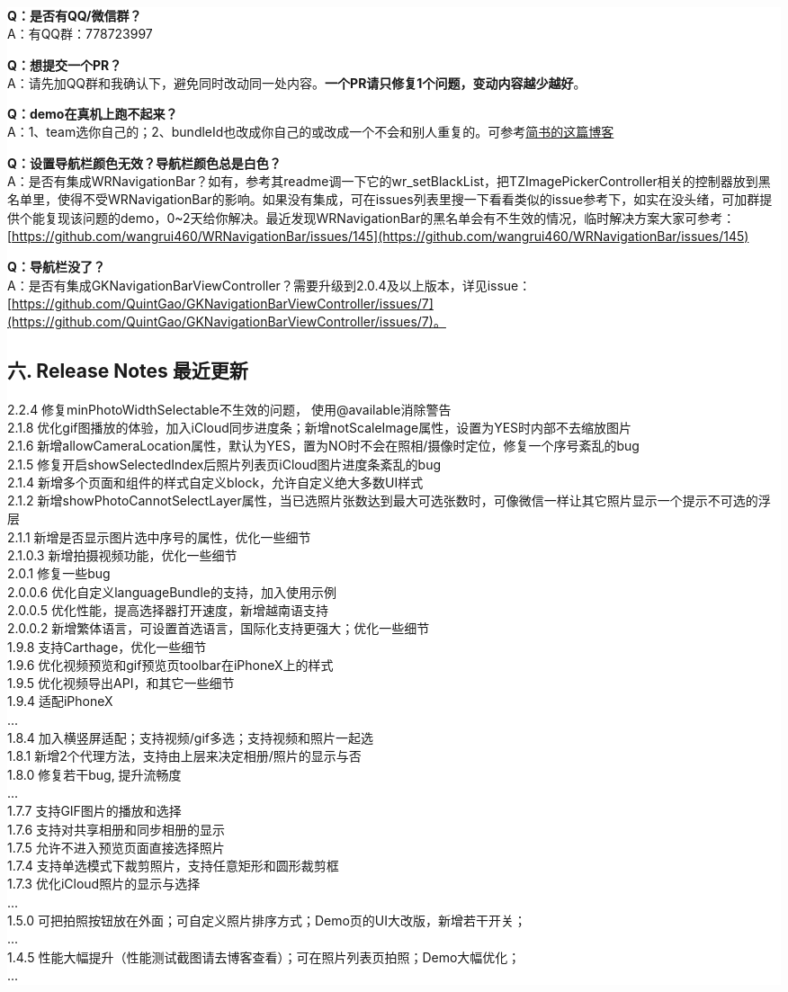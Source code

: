 **Q：是否有QQ/微信群？**            
A：有QQ群：778723997        

**Q：想提交一个PR？**           
A：请先加QQ群和我确认下，避免同时改动同一处内容。**一个PR请只修复1个问题，变动内容越少越好**。                 

**Q：demo在真机上跑不起来？**             
A：1、team选你自己的；2、bundleId也改成你自己的或改成一个不会和别人重复的。可参考[简书的这篇博客](https://www.jianshu.com/p/cbe59138fca6)             

**Q：设置导航栏颜色无效？导航栏颜色总是白色？**            
A：是否有集成WRNavigationBar？如有，参考其readme调一下它的wr_setBlackList，把TZImagePickerController相关的控制器放到黑名单里，使得不受WRNavigationBar的影响。如果没有集成，可在issues列表里搜一下看看类似的issue参考下，如实在没头绪，可加群提供个能复现该问题的demo，0~2天给你解决。最近发现WRNavigationBar的黑名单会有不生效的情况，临时解决方案大家可参考：[https://github.com/wangrui460/WRNavigationBar/issues/145](https://github.com/wangrui460/WRNavigationBar/issues/145)                          

**Q：导航栏没了？**            
A：是否有集成GKNavigationBarViewController？需要升级到2.0.4及以上版本，详见issue：[https://github.com/QuintGao/GKNavigationBarViewController/issues/7](https://github.com/QuintGao/GKNavigationBarViewController/issues/7)。       

## 六. Release Notes 最近更新     

2.2.4 修复minPhotoWidthSelectable不生效的问题， 使用@available消除警告            
2.1.8 优化gif图播放的体验，加入iCloud同步进度条；新增notScaleImage属性，设置为YES时内部不去缩放图片             
2.1.6 新增allowCameraLocation属性，默认为YES，置为NO时不会在照相/摄像时定位，修复一个序号紊乱的bug              
2.1.5 修复开启showSelectedIndex后照片列表页iCloud图片进度条紊乱的bug              
2.1.4 新增多个页面和组件的样式自定义block，允许自定义绝大多数UI样式              
2.1.2 新增showPhotoCannotSelectLayer属性，当已选照片张数达到最大可选张数时，可像微信一样让其它照片显示一个提示不可选的浮层            
2.1.1 新增是否显示图片选中序号的属性，优化一些细节                 
2.1.0.3 新增拍摄视频功能，优化一些细节           
2.0.1 修复一些bug        
2.0.0.6 优化自定义languageBundle的支持，加入使用示例       
2.0.0.5 优化性能，提高选择器打开速度，新增越南语支持    
2.0.0.2 新增繁体语言，可设置首选语言，国际化支持更强大；优化一些细节     
1.9.8  支持Carthage，优化一些细节    
1.9.6  优化视频预览和gif预览页toolbar在iPhoneX上的样式      
1.9.5  优化视频导出API，和其它一些细节     
1.9.4  适配iPhoneX       
...   
1.8.4  加入横竖屏适配；支持视频/gif多选；支持视频和照片一起选    
1.8.1  新增2个代理方法，支持由上层来决定相册/照片的显示与否     
1.8.0  修复若干bug, 提升流畅度     
...   
1.7.7  支持GIF图片的播放和选择    
1.7.6  支持对共享相册和同步相册的显示     
1.7.5  允许不进入预览页面直接选择照片     
1.7.4  支持单选模式下裁剪照片，支持任意矩形和圆形裁剪框    
1.7.3  优化iCloud照片的显示与选择    
...   
1.5.0  可把拍照按钮放在外面；可自定义照片排序方式；Demo页的UI大改版，新增若干开关；   
...      
1.4.5  性能大幅提升（性能测试截图请去博客查看）；可在照片列表页拍照；Demo大幅优化；   
...        
